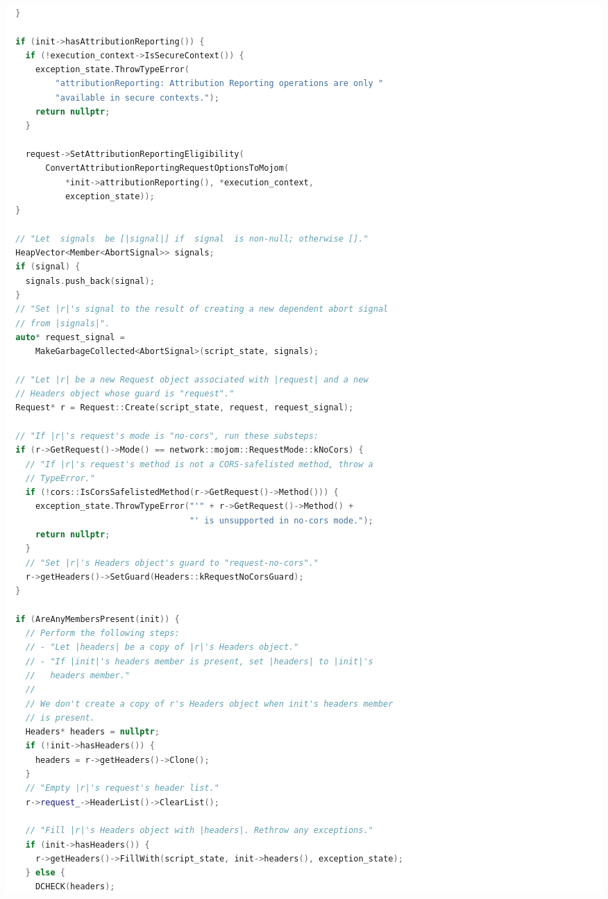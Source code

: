 ```cpp
  }

  if (init->hasAttributionReporting()) {
    if (!execution_context->IsSecureContext()) {
      exception_state.ThrowTypeError(
          "attributionReporting: Attribution Reporting operations are only "
          "available in secure contexts.");
      return nullptr;
    }

    request->SetAttributionReportingEligibility(
        ConvertAttributionReportingRequestOptionsToMojom(
            *init->attributionReporting(), *execution_context,
            exception_state));
  }

  // "Let  signals  be [|signal|] if  signal  is non-null; otherwise []."
  HeapVector<Member<AbortSignal>> signals;
  if (signal) {
    signals.push_back(signal);
  }
  // "Set |r|'s signal to the result of creating a new dependent abort signal
  // from |signals|".
  auto* request_signal =
      MakeGarbageCollected<AbortSignal>(script_state, signals);

  // "Let |r| be a new Request object associated with |request| and a new
  // Headers object whose guard is "request"."
  Request* r = Request::Create(script_state, request, request_signal);

  // "If |r|'s request's mode is "no-cors", run these substeps:
  if (r->GetRequest()->Mode() == network::mojom::RequestMode::kNoCors) {
    // "If |r|'s request's method is not a CORS-safelisted method, throw a
    // TypeError."
    if (!cors::IsCorsSafelistedMethod(r->GetRequest()->Method())) {
      exception_state.ThrowTypeError("'" + r->GetRequest()->Method() +
                                     "' is unsupported in no-cors mode.");
      return nullptr;
    }
    // "Set |r|'s Headers object's guard to "request-no-cors"."
    r->getHeaders()->SetGuard(Headers::kRequestNoCorsGuard);
  }

  if (AreAnyMembersPresent(init)) {
    // Perform the following steps:
    // - "Let |headers| be a copy of |r|'s Headers object."
    // - "If |init|'s headers member is present, set |headers| to |init|'s
    //   headers member."
    //
    // We don't create a copy of r's Headers object when init's headers member
    // is present.
    Headers* headers = nullptr;
    if (!init->hasHeaders()) {
      headers = r->getHeaders()->Clone();
    }
    // "Empty |r|'s request's header list."
    r->request_->HeaderList()->ClearList();

    // "Fill |r|'s Headers object with |headers|. Rethrow any exceptions."
    if (init->hasHeaders()) {
      r->getHeaders()->FillWith(script_state, init->headers(), exception_state);
    } else {
      DCHECK(headers);
```